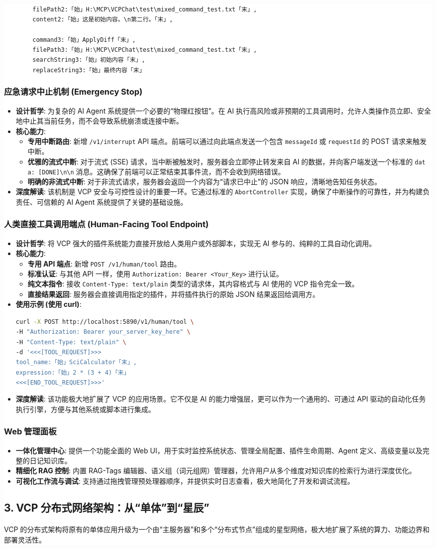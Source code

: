   ```
          filePath2:「始」H:\MCP\VCPChat\test\mixed_command_test.txt「末」,
          content2:「始」这是初始内容。\n第二行。「末」,
          
          command3:「始」ApplyDiff「末」,
          filePath3:「始」H:\MCP\VCPChat\test\mixed_command_test.txt「末」,
          searchString3:「始」初始内容「末」,
          replaceString3:「始」最终内容「末」
  ```

### 应急请求中止机制 (Emergency Stop)

- **设计哲学**: 为复杂的 AI Agent 系统提供一个必要的“物理红按钮”。在 AI 执行高风险或非预期的工具调用时，允许人类操作员立即、安全地中止其当前任务，而不会导致系统崩溃或连接中断。
- **核心能力**:
    - **专用中断路由**: 新增 `/v1/interrupt` API 端点。前端可以通过向此端点发送一个包含 `messageId` 或 `requestId` 的 POST 请求来触发中断。
    - **优雅的流式中断**: 对于流式 (SSE) 请求，当中断被触发时，服务器会立即停止转发来自 AI 的数据，并向客户端发送一个标准的 `data: [DONE]\n\n` 消息。这确保了前端可以正常结束其事件流，而不会收到网络错误。
    - **明确的非流式中断**: 对于非流式请求，服务器会返回一个内容为“请求已中止”的 JSON 响应，清晰地告知任务状态。
- **深度解读**: 该机制是 VCP 安全与可控性设计的重要一环。它通过标准的 `AbortController` 实现，确保了中断操作的可靠性，并为构建负责任、可信赖的 AI Agent 系统提供了关键的基础设施。

### 人类直接工具调用端点 (Human-Facing Tool Endpoint)

- **设计哲学**: 将 VCP 强大的插件系统能力直接开放给人类用户或外部脚本，实现无 AI 参与的、纯粹的工具自动化调用。
- **核心能力**:
    - **专用 API 端点**: 新增 `POST /v1/human/tool` 路由。
    - **标准认证**: 与其他 API 一样，使用 `Authorization: Bearer <Your_Key>` 进行认证。
    - **纯文本指令**: 接收 `Content-Type: text/plain` 类型的请求体，其内容格式与 AI 使用的 VCP 指令完全一致。
    - **直接结果返回**: 服务器会直接调用指定的插件，并将插件执行的原始 JSON 结果返回给调用方。
- **使用示例 (使用 curl)**:
  ```bash
  curl -X POST http://localhost:5890/v1/human/tool \
  -H "Authorization: Bearer your_server_key_here" \
  -H "Content-Type: text/plain" \
  -d '<<<[TOOL_REQUEST]>>>
  tool_name:「始」SciCalculator「末」,
  expression:「始」2 * (3 + 4)「末」
  <<<[END_TOOL_REQUEST]>>>'
  ```
- **深度解读**: 该功能极大地扩展了 VCP 的应用场景。它不仅是 AI 的能力增强层，更可以作为一个通用的、可通过 API 驱动的自动化任务执行引擎，方便与其他系统或脚本进行集成。

### Web 管理面板

- **一体化管理中心**: 提供一个功能全面的 Web UI，用于实时监控系统状态、管理全局配置、插件生命周期、Agent 定义、高级变量以及完整的日记知识库。
- **精细化 RAG 控制**: 内置 RAG-Tags 编辑器、语义组（词元组网）管理器，允许用户从多个维度对知识库的检索行为进行深度优化。
- **可视化工作流与调试**: 支持通过拖拽管理预处理器顺序，并提供实时日志查看，极大地简化了开发和调试流程。

## 3. VCP 分布式网络架构：从“单体”到“星辰”

VCP 的分布式架构将原有的单体应用升级为一个由“主服务器”和多个“分布式节点”组成的星型网络，极大地扩展了系统的算力、功能边界和部署灵活性。

